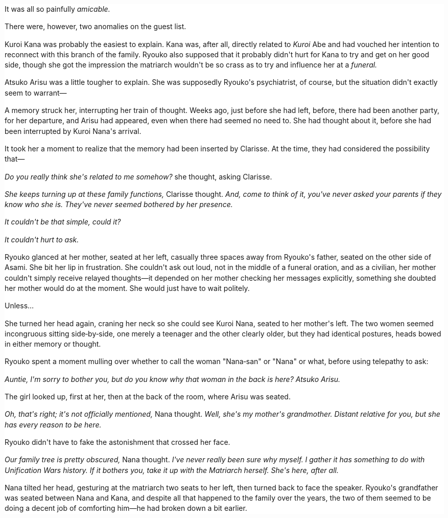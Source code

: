 It was all so painfully *amicable.*

There were, however, two anomalies on the guest list.

Kuroi Kana was probably the easiest to explain. Kana was, after all, directly related to *Kuroi* Abe and had vouched her intention to reconnect with this branch of the family. Ryouko also supposed that it probably didn't hurt for Kana to try and get on her good side, though she got the impression the matriarch wouldn't be so crass as to try and influence her at a *funeral.*

Atsuko Arisu was a little tougher to explain. She was supposedly Ryouko's psychiatrist, of course, but the situation didn't exactly seem to warrant—

A memory struck her, interrupting her train of thought. Weeks ago, just before she had left, before, there had been another party, for her departure, and Arisu had appeared, even when there had seemed no need to. She had thought about it, before she had been interrupted by Kuroi Nana's arrival.

It took her a moment to realize that the memory had been inserted by Clarisse. At the time, they had considered the possibility that—

*Do you really think she's related to me somehow?* she thought, asking Clarisse.

*She keeps turning up at these family functions,* Clarisse thought. *And, come to think of it, you've never asked your parents if they know who she is. They've never seemed bothered by her presence.*

*It couldn't be that simple, could it?*

*It couldn't hurt to ask.*

Ryouko glanced at her mother, seated at her left, casually three spaces away from Ryouko's father, seated on the other side of Asami. She bit her lip in frustration. She couldn't ask out loud, not in the middle of a funeral oration, and as a civilian, her mother couldn't simply receive relayed thoughts—it depended on her mother checking her messages explicitly, something she doubted her mother would do at the moment. She would just have to wait politely.

Unless…

She turned her head again, craning her neck so she could see Kuroi Nana, seated to her mother's left. The two women seemed incongruous sitting side‐by‐side, one merely a teenager and the other clearly older, but they had identical postures, heads bowed in either memory or thought.

Ryouko spent a moment mulling over whether to call the woman "Nana‐san" or "Nana" or what, before using telepathy to ask:

*Auntie, I'm sorry to bother you, but do you know why that woman in the back is here? Atsuko Arisu.*

The girl looked up, first at her, then at the back of the room, where Arisu was seated.

*Oh, that's right; it's not officially mentioned,* Nana thought. *Well, she's my mother's grandmother. Distant relative for you, but she has every reason to be here.*

Ryouko didn't have to fake the astonishment that crossed her face.

*Our family tree is pretty obscured,* Nana thought. *I've never really been sure why myself. I gather it has something to do with Unification Wars history. If it bothers you, take it up with the Matriarch herself. She's here, after all.*

Nana tilted her head, gesturing at the matriarch two seats to her left, then turned back to face the speaker. Ryouko's grandfather was seated between Nana and Kana, and despite all that happened to the family over the years, the two of them seemed to be doing a decent job of comforting him—he had broken down a bit earlier.
